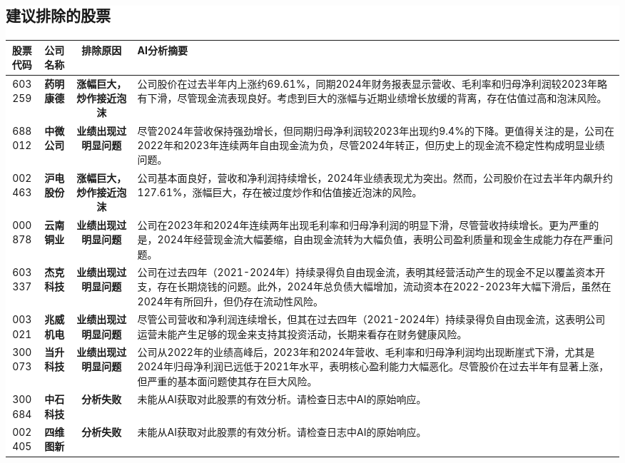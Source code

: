 
## 建议排除的股票

| 股票代码 | 公司名称 | 排除原因 | AI分析摘要 |
|:---:|:---:|:---:|:---|
| 603259 | **药明康德** | **涨幅巨大，炒作接近泡沫** | 公司股价在过去半年内上涨约69.61%，同期2024年财务报表显示营收、毛利率和归母净利润较2023年略有下滑，尽管现金流表现良好。考虑到巨大的涨幅与近期业绩增长放缓的背离，存在估值过高和泡沫风险。 |
| 688012 | **中微公司** | **业绩出现过明显问题** | 尽管2024年营收保持强劲增长，但同期归母净利润较2023年出现约9.4%的下降。更值得关注的是，公司在2022年和2023年连续两年自由现金流为负，尽管2024年转正，但历史上的现金流不稳定性构成明显业绩问题。 |
| 002463 | **沪电股份** | **涨幅巨大，炒作接近泡沫** | 公司基本面良好，营收和净利润持续增长，2024年业绩表现尤为突出。然而，公司股价在过去半年内飙升约127.61%，涨幅巨大，存在被过度炒作和估值接近泡沫的风险。 |
| 000878 | **云南铜业** | **业绩出现过明显问题** | 公司在2023年和2024年连续两年出现毛利率和归母净利润的明显下滑，尽管营收持续增长。更为严重的是，2024年经营现金流大幅萎缩，自由现金流转为大幅负值，表明公司盈利质量和现金生成能力存在严重问题。 |
| 603337 | **杰克科技** | **业绩出现过明显问题** | 公司在过去四年（2021-2024年）持续录得负自由现金流，表明其经营活动产生的现金不足以覆盖资本开支，存在长期烧钱的问题。此外，2024年总负债大幅增加，流动资本在2022-2023年大幅下滑后，虽然在2024年有所回升，但仍存在流动性风险。 |
| 003021 | **兆威机电** | **业绩出现过明显问题** | 尽管公司营收和净利润连续增长，但其在过去四年（2021-2024年）持续录得负自由现金流，这表明公司运营未能产生足够的现金来支持其投资活动，长期来看存在财务健康风险。 |
| 300073 | **当升科技** | **业绩出现过明显问题** | 公司从2022年的业绩高峰后，2023年和2024年营收、毛利率和归母净利润均出现断崖式下滑，尤其是2024年归母净利润已远低于2021年水平，表明核心盈利能力大幅恶化。尽管股价在过去半年有显著上涨，但严重的基本面问题使其存在巨大风险。 |
| 300684 | **中石科技** | **分析失败** | 未能从AI获取对此股票的有效分析。请检查日志中AI的原始响应。 |
| 002405 | **四维图新** | **分析失败** | 未能从AI获取对此股票的有效分析。请检查日志中AI的原始响应。 |

